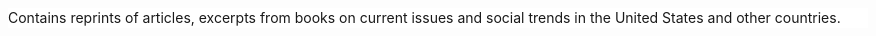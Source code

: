  </p>
 <p>
  Contains reprints of articles, excerpts from books on current issues and social trends in the United States and other countries.
 </p>

</body>